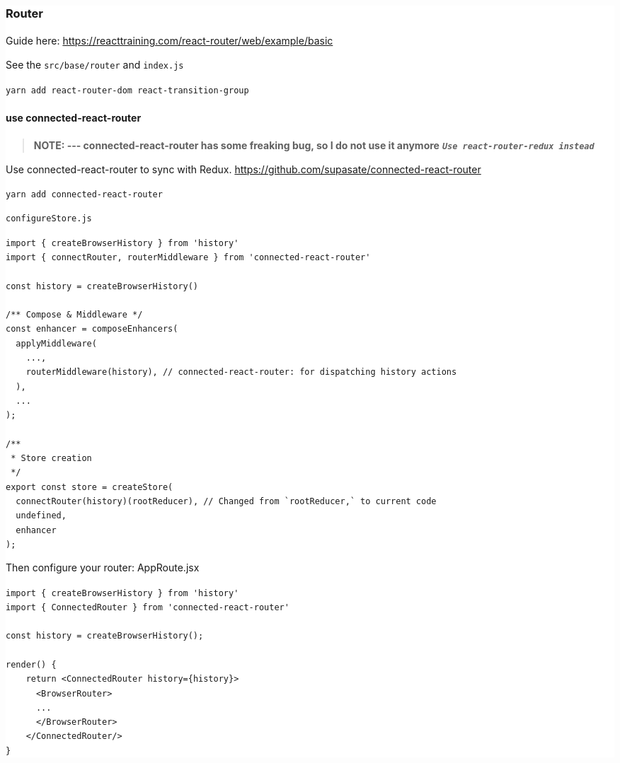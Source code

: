 

### Router
Guide here: https://reacttraining.com/react-router/web/example/basic

See the `src/base/router` and `index.js`
```
yarn add react-router-dom react-transition-group
```

#### use connected-react-router
>**NOTE: --- connected-react-router has some freaking bug, so I do not use it anymore**
>***`Use react-router-redux instead`***

Use connected-react-router to sync with Redux. https://github.com/supasate/connected-react-router
```
yarn add connected-react-router
```

`configureStore.js`
```
import { createBrowserHistory } from 'history'
import { connectRouter, routerMiddleware } from 'connected-react-router'

const history = createBrowserHistory()

/** Compose & Middleware */
const enhancer = composeEnhancers(
  applyMiddleware(
    ...,
    routerMiddleware(history), // connected-react-router: for dispatching history actions
  ),
  ...
);

/**
 * Store creation
 */
export const store = createStore(
  connectRouter(history)(rootReducer), // Changed from `rootReducer,` to current code 
  undefined, 
  enhancer
);
```
Then configure your router:
AppRoute.jsx
```
import { createBrowserHistory } from 'history'
import { ConnectedRouter } from 'connected-react-router'

const history = createBrowserHistory();

render() {
    return <ConnectedRouter history={history}>
      <BrowserRouter>
      ...
      </BrowserRouter>
    </ConnectedRouter/>
}
```

